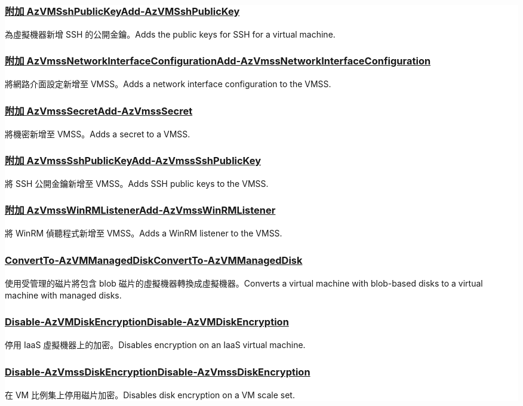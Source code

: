 ### [<span data-ttu-id="57c19-127">附加 AzVMSshPublicKey</span><span class="sxs-lookup"><span data-stu-id="57c19-127">Add-AzVMSshPublicKey</span></span>](Add-AzVMSshPublicKey.md)
<span data-ttu-id="57c19-128">為虛擬機器新增 SSH 的公開金鑰。</span><span class="sxs-lookup"><span data-stu-id="57c19-128">Adds the public keys for SSH for a virtual machine.</span></span>

### [<span data-ttu-id="57c19-129">附加 AzVmssNetworkInterfaceConfiguration</span><span class="sxs-lookup"><span data-stu-id="57c19-129">Add-AzVmssNetworkInterfaceConfiguration</span></span>](Add-AzVmssNetworkInterfaceConfiguration.md)
<span data-ttu-id="57c19-130">將網路介面設定新增至 VMSS。</span><span class="sxs-lookup"><span data-stu-id="57c19-130">Adds a network interface configuration to the VMSS.</span></span>

### [<span data-ttu-id="57c19-131">附加 AzVmssSecret</span><span class="sxs-lookup"><span data-stu-id="57c19-131">Add-AzVmssSecret</span></span>](Add-AzVmssSecret.md)
<span data-ttu-id="57c19-132">將機密新增至 VMSS。</span><span class="sxs-lookup"><span data-stu-id="57c19-132">Adds a secret to a VMSS.</span></span>

### [<span data-ttu-id="57c19-133">附加 AzVmssSshPublicKey</span><span class="sxs-lookup"><span data-stu-id="57c19-133">Add-AzVmssSshPublicKey</span></span>](Add-AzVmssSshPublicKey.md)
<span data-ttu-id="57c19-134">將 SSH 公開金鑰新增至 VMSS。</span><span class="sxs-lookup"><span data-stu-id="57c19-134">Adds SSH public keys to the VMSS.</span></span>

### [<span data-ttu-id="57c19-135">附加 AzVmssWinRMListener</span><span class="sxs-lookup"><span data-stu-id="57c19-135">Add-AzVmssWinRMListener</span></span>](Add-AzVmssWinRMListener.md)
<span data-ttu-id="57c19-136">將 WinRM 偵聽程式新增至 VMSS。</span><span class="sxs-lookup"><span data-stu-id="57c19-136">Adds a WinRM listener to the VMSS.</span></span>

### [<span data-ttu-id="57c19-137">ConvertTo-AzVMManagedDisk</span><span class="sxs-lookup"><span data-stu-id="57c19-137">ConvertTo-AzVMManagedDisk</span></span>](ConvertTo-AzVMManagedDisk.md)
<span data-ttu-id="57c19-138">使用受管理的磁片將包含 blob 磁片的虛擬機器轉換成虛擬機器。</span><span class="sxs-lookup"><span data-stu-id="57c19-138">Converts a virtual machine with blob-based disks to a virtual machine with managed disks.</span></span>

### [<span data-ttu-id="57c19-139">Disable-AzVMDiskEncryption</span><span class="sxs-lookup"><span data-stu-id="57c19-139">Disable-AzVMDiskEncryption</span></span>](Disable-AzVMDiskEncryption.md)
<span data-ttu-id="57c19-140">停用 IaaS 虛擬機器上的加密。</span><span class="sxs-lookup"><span data-stu-id="57c19-140">Disables encryption on an IaaS virtual machine.</span></span>

### [<span data-ttu-id="57c19-141">Disable-AzVmssDiskEncryption</span><span class="sxs-lookup"><span data-stu-id="57c19-141">Disable-AzVmssDiskEncryption</span></span>](Disable-AzVmssDiskEncryption.md)
<span data-ttu-id="57c19-142">在 VM 比例集上停用磁片加密。</span><span class="sxs-lookup"><span data-stu-id="57c19-142">Disables disk encryption on a VM scale set.</span></span>
